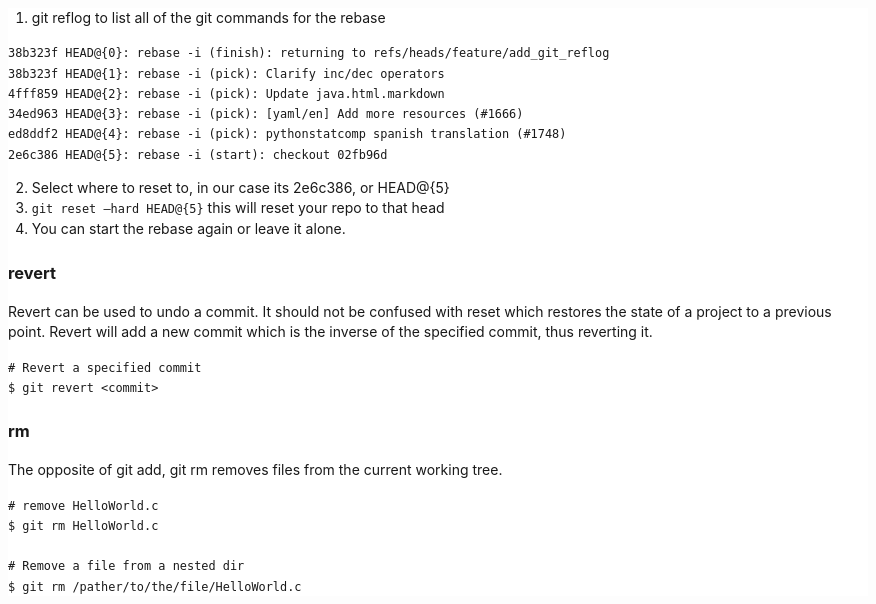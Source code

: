 1. git reflog to list all of the git commands for the rebase

```
38b323f HEAD@{0}: rebase -i (finish): returning to refs/heads/feature/add_git_reflog
38b323f HEAD@{1}: rebase -i (pick): Clarify inc/dec operators
4fff859 HEAD@{2}: rebase -i (pick): Update java.html.markdown
34ed963 HEAD@{3}: rebase -i (pick): [yaml/en] Add more resources (#1666)
ed8ddf2 HEAD@{4}: rebase -i (pick): pythonstatcomp spanish translation (#1748)
2e6c386 HEAD@{5}: rebase -i (start): checkout 02fb96d
```
2. Select where to reset to, in our case its 2e6c386, or HEAD@{5}
3. `git reset –hard HEAD@{5}` this will reset your repo to that head
4. You can start the rebase again or leave it alone.


### revert
Revert can be used to undo a commit. It should not be confused with reset which restores the state of a project to a previous point. Revert will add a new commit which is the inverse of the specified commit, thus reverting it.

```
# Revert a specified commit
$ git revert <commit>
```

### rm
The opposite of git add, git rm removes files from the current working tree.

```
# remove HelloWorld.c
$ git rm HelloWorld.c

# Remove a file from a nested dir
$ git rm /pather/to/the/file/HelloWorld.c
```
